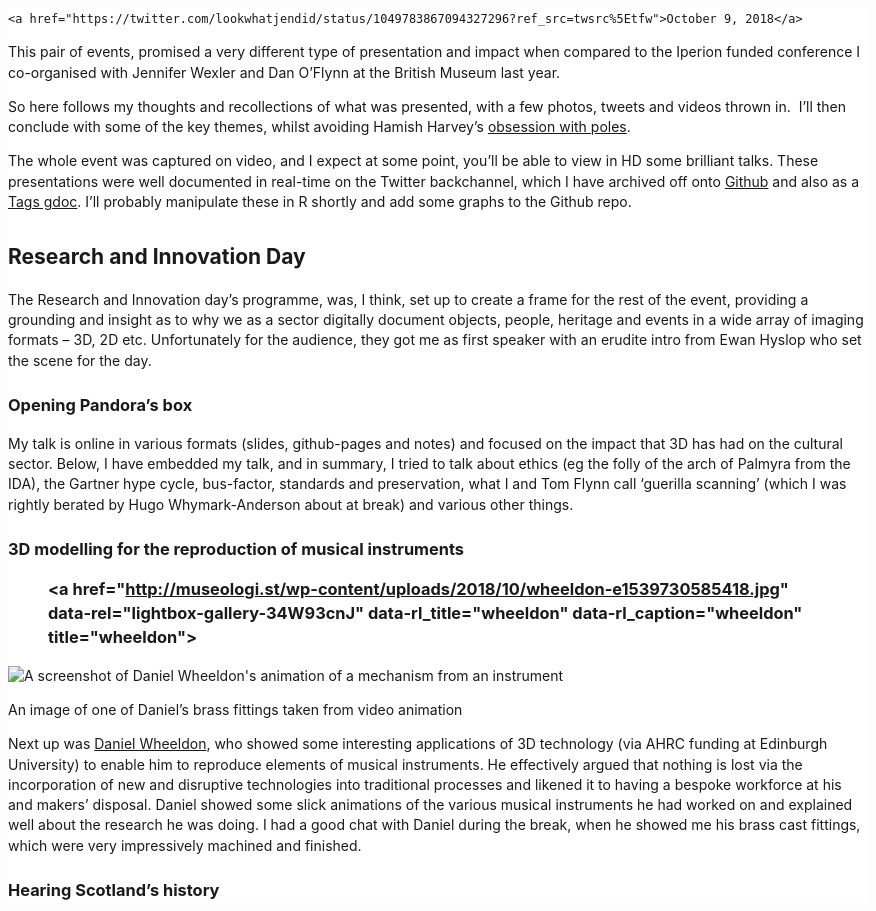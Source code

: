     <a href="https://twitter.com/lookwhatjendid/status/1049783867094327296?ref_src=twsrc%5Etfw">October 9, 2018</a>
  </blockquote>
</div></figure> 

This pair of events, promised a very different type of presentation and impact when compared to the Iperion funded conference I co-organised with Jennifer Wexler and Dan O&#8217;Flynn at the British Museum last year.&nbsp;

So here follows my thoughts and recollections of what was presented, with a few photos, tweets and videos thrown in.&nbsp; I&#8217;ll then conclude with some of the key themes, whilst avoiding Hamish Harvey&#8217;s [obsession with poles](https://twitter.com/hamishharvey/status/1050337288322977792).

The whole event was captured on video, and I expect at some point, you&#8217;ll be able to view in HD some brilliant talks. These presentations were well documented in real-time on the Twitter backchannel, which I have archived off onto [Github](https://github.com/portableant/digidoc-tweets) and also as a [Tags gdoc](http://goo.gl/rCnPiY%20). I&#8217;ll probably manipulate these in R shortly and add some graphs to the Github repo.&nbsp;

## Research and Innovation Day

The Research and Innovation day&#8217;s programme, was, I think, set up to create a frame for the rest of the event, providing a grounding and insight as to why we as a sector digitally document objects, people, heritage and events in a wide array of imaging formats &#8211; 3D, 2D etc. Unfortunately for the audience, they got me as first speaker with an erudite intro from Ewan Hyslop who set the scene for the day.&nbsp;

### Opening Pandora&#8217;s box

My talk is online in various formats (slides, github-pages and notes) and focused on the impact that 3D has had on the cultural sector. Below, I have embedded my talk, and in summary, I tried to talk about ethics (eg the folly of the arch of Palmyra from the IDA), the Gartner hype cycle, bus-factor, standards and preservation, what I and Tom Flynn call &#8216;guerilla scanning&#8217; (which I was rightly berated by Hugo Whymark-Anderson about at break) and various other things.

### 3D modelling for the reproduction of musical instruments<figure class="wp-block-image"><a href="http://museologi.st/wp-content/uploads/2018/10/wheeldon-e1539730585418.jpg" data-rel="lightbox-gallery-34W93cnJ" data-rl\_title="wheeldon" data-rl\_caption="wheeldon" title="wheeldon">

<img src="http://museologi.st/wp-content/uploads/2018/10/wheeldon-e1539730585418.jpg" alt="A screenshot of Daniel Wheeldon's animation of a mechanism from an instrument" class="wp-image-401" srcset="https://museologi.st/wp-content/uploads/2018/10/wheeldon-e1539730585418.jpg 1797w, https://museologi.st/wp-content/uploads/2018/10/wheeldon-e1539730585418-300x191.jpg 300w, https://museologi.st/wp-content/uploads/2018/10/wheeldon-e1539730585418-768x490.jpg 768w, https://museologi.st/wp-content/uploads/2018/10/wheeldon-e1539730585418-1024x653.jpg 1024w" sizes="(max-width: 1797px) 100vw, 1797px" /> </a><figcaption>An image of one of Daniel&#8217;s brass fittings taken from video animation</figcaption></figure> 

Next up was [Daniel Wheeldon](https://www.eca.ed.ac.uk/profile/daniel-wheeldon), who showed some interesting applications of 3D technology (via AHRC funding at Edinburgh University) to enable him to reproduce elements of musical instruments. He effectively argued that nothing is lost via the incorporation of new and disruptive technologies into traditional processes and likened it to having a bespoke workforce at his and makers&#8217; disposal. Daniel showed some slick animations of the various musical instruments he had worked on and explained well about the research he was doing. I had a good chat with Daniel during the break, when he showed me his brass cast fittings, which were very impressively machined and finished.&nbsp;

### Hearing Scotland&#8217;s history
